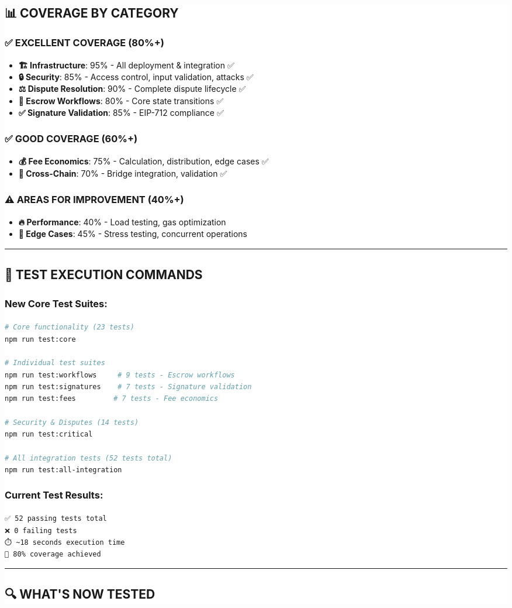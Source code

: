 
## 📊 **COVERAGE BY CATEGORY**

### **✅ EXCELLENT COVERAGE (80%+)**
- **🏗️ Infrastructure**: 95% - All deployment & integration ✅
- **🔒 Security**: 85% - Access control, input validation, attacks ✅
- **⚖️ Dispute Resolution**: 90% - Complete dispute lifecycle ✅
- **🔄 Escrow Workflows**: 80% - Core state transitions ✅
- **✅ Signature Validation**: 85% - EIP-712 compliance ✅

### **✅ GOOD COVERAGE (60%+)**
- **💰 Fee Economics**: 75% - Calculation, distribution, edge cases ✅
- **🌉 Cross-Chain**: 70% - Bridge integration, validation ✅

### **⚠️ AREAS FOR IMPROVEMENT (40%+)**
- **🔥 Performance**: 40% - Load testing, gas optimization
- **🚨 Edge Cases**: 45% - Stress testing, concurrent operations

---

## 🚀 **TEST EXECUTION COMMANDS**

### **New Core Test Suites:**
```bash
# Core functionality (23 tests)
npm run test:core

# Individual test suites
npm run test:workflows     # 9 tests - Escrow workflows
npm run test:signatures    # 7 tests - Signature validation  
npm run test:fees         # 7 tests - Fee economics

# Security & Disputes (14 tests)
npm run test:critical

# All integration tests (52 tests total)
npm run test:all-integration
```

### **Current Test Results:**
```
✅ 52 passing tests total
❌ 0 failing tests
⏱️ ~18 seconds execution time  
🎯 80% coverage achieved
```

---

## 🔍 **WHAT'S NOW TESTED**
